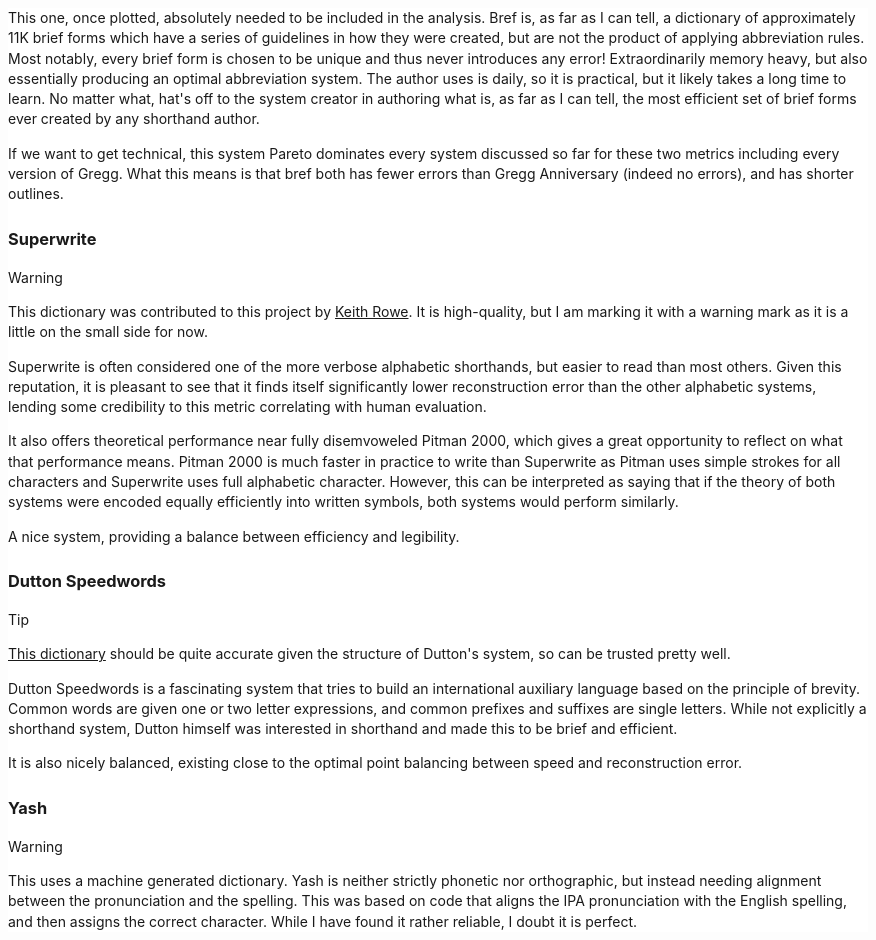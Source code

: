 This one, once plotted, absolutely needed to be included in the analysis.  Bref is, as far as I can tell, a dictionary of approximately 11K brief forms which have a series of guidelines in how they were created, but are not the product of applying abbreviation rules.  Most notably, every brief form is chosen to be unique and thus never introduces any error!  Extraordinarily memory heavy, but also essentially producing an optimal abbreviation system. The author uses is daily, so it is practical, but it likely takes a long time to learn.  No matter what, hat's off to the system creator in authoring what is, as far as I can tell, the most efficient set of brief forms ever created by any shorthand author.  

If we want to get technical, this system Pareto dominates every system discussed so far for these two metrics including every version of Gregg.  What this means is that bref both has fewer errors than Gregg Anniversary (indeed no errors), and has shorter outlines.

### Superwrite

> [!Warning]
> This dictionary was contributed to this project by [Keith Rowe](https://github.com/keithrowe). It is high-quality, but I am marking it with a warning mark as it is a little on the small side for now.

Superwrite is often considered one of the more verbose alphabetic shorthands, but easier to read than most others.  Given this reputation, it is pleasant to see that it finds itself significantly lower reconstruction error than the other alphabetic systems, lending some credibility to this metric correlating with human evaluation.  

It also offers theoretical performance near fully disemvoweled Pitman 2000, which gives a great opportunity to reflect on what that performance means.  Pitman 2000 is much faster in practice to write than Superwrite as Pitman uses simple strokes for all characters and Superwrite uses full alphabetic character.  However, this can be interpreted as saying that if the theory of both systems were encoded equally efficiently into written symbols, both systems would perform similarly.  

A nice system, providing a balance between efficiency and legibility.

### Dutton Speedwords

> [!Tip]
> [This dictionary](http://www2.cmp.uea.ac.uk/~jrk/conlang.dir/Speedwords.dict) should be quite accurate given the structure of Dutton's system, so can be trusted pretty well.

Dutton Speedwords is a fascinating system that tries to build an international auxiliary language based on the principle of brevity.  Common words are given one or two letter expressions, and common prefixes and suffixes are single letters.  While not explicitly a shorthand system, Dutton himself was interested in shorthand and made this to be brief and efficient.

It is also nicely balanced, existing close to the optimal point balancing between speed and reconstruction error.

### Yash

> [!Warning]
> This uses a machine generated dictionary.  Yash is neither strictly phonetic nor orthographic, but instead needing alignment between the pronunciation and the spelling.  This was based on code that aligns the IPA pronunciation with the English spelling, and then assigns the correct character.  While I have found it rather reliable, I doubt it is perfect.
